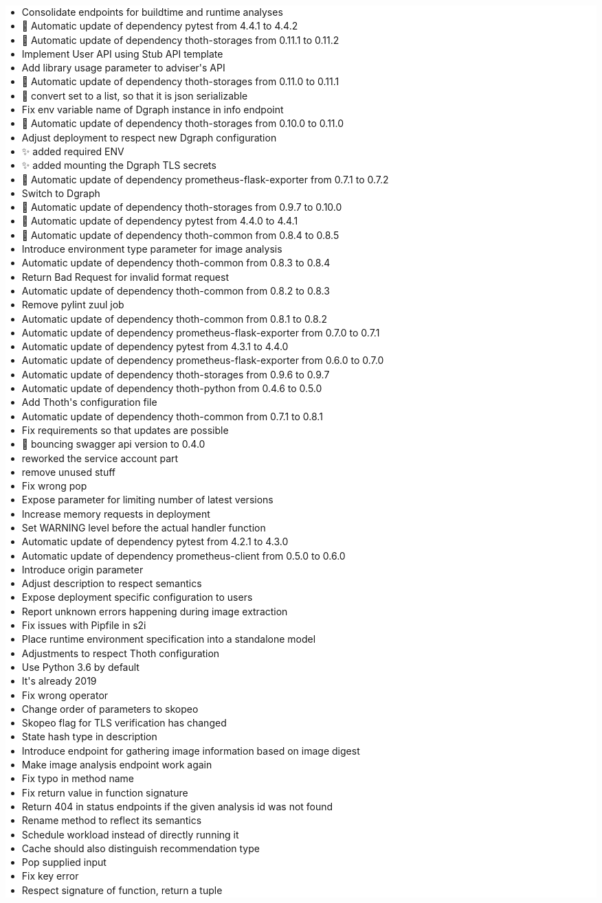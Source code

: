 * Consolidate endpoints for buildtime and runtime analyses
* :pushpin: Automatic update of dependency pytest from 4.4.1 to 4.4.2
* :pushpin: Automatic update of dependency thoth-storages from 0.11.1 to 0.11.2
* Implement User API using Stub API template
* Add library usage parameter to adviser's API
* :pushpin: Automatic update of dependency thoth-storages from 0.11.0 to 0.11.1
* :bug: convert set to a list, so that it is json serializable
* Fix env variable name of Dgraph instance in info endpoint
* :pushpin: Automatic update of dependency thoth-storages from 0.10.0 to 0.11.0
* Adjust deployment to respect new Dgraph configuration
* :sparkles: added required ENV
* :sparkles: added mounting the Dgraph TLS secrets
* :pushpin: Automatic update of dependency prometheus-flask-exporter from 0.7.1 to 0.7.2
* Switch to Dgraph
* :pushpin: Automatic update of dependency thoth-storages from 0.9.7 to 0.10.0
* :pushpin: Automatic update of dependency pytest from 4.4.0 to 4.4.1
* :pushpin: Automatic update of dependency thoth-common from 0.8.4 to 0.8.5
* Introduce environment type parameter for image analysis
* Automatic update of dependency thoth-common from 0.8.3 to 0.8.4
* Return Bad Request for invalid format request
* Automatic update of dependency thoth-common from 0.8.2 to 0.8.3
* Remove pylint zuul job
* Automatic update of dependency thoth-common from 0.8.1 to 0.8.2
* Automatic update of dependency prometheus-flask-exporter from 0.7.0 to 0.7.1
* Automatic update of dependency pytest from 4.3.1 to 4.4.0
* Automatic update of dependency prometheus-flask-exporter from 0.6.0 to 0.7.0
* Automatic update of dependency thoth-storages from 0.9.6 to 0.9.7
* Automatic update of dependency thoth-python from 0.4.6 to 0.5.0
* Add Thoth's configuration file
* Automatic update of dependency thoth-common from 0.7.1 to 0.8.1
* Fix requirements so that updates are possible
* :bookmark: bouncing swagger api version to 0.4.0
* reworked the service account part
* remove unused stuff
* Fix wrong pop
* Expose parameter for limiting number of latest versions
* Increase memory requests in deployment
* Set WARNING level before the actual handler function
* Automatic update of dependency pytest from 4.2.1 to 4.3.0
* Automatic update of dependency prometheus-client from 0.5.0 to 0.6.0
* Introduce origin parameter
* Adjust description to respect semantics
* Expose deployment specific configuration to users
* Report unknown errors happening during image extraction
* Fix issues with Pipfile in s2i
* Place runtime environment specification into a standalone model
* Adjustments to respect Thoth configuration
* Use Python 3.6 by default
* It's already 2019
* Fix wrong operator
* Change order of parameters to skopeo
* Skopeo flag for TLS verification has changed
* State hash type in description
* Introduce endpoint for gathering image information based on image digest
* Make image analysis endpoint work again
* Fix typo in method name
* Fix return value in function signature
* Return 404 in status endpoints if the given analysis id was not found
* Rename method to reflect its semantics
* Schedule workload instead of directly running it
* Cache should also distinguish recommendation type
* Pop supplied input
* Fix key error
* Respect signature of function, return a tuple